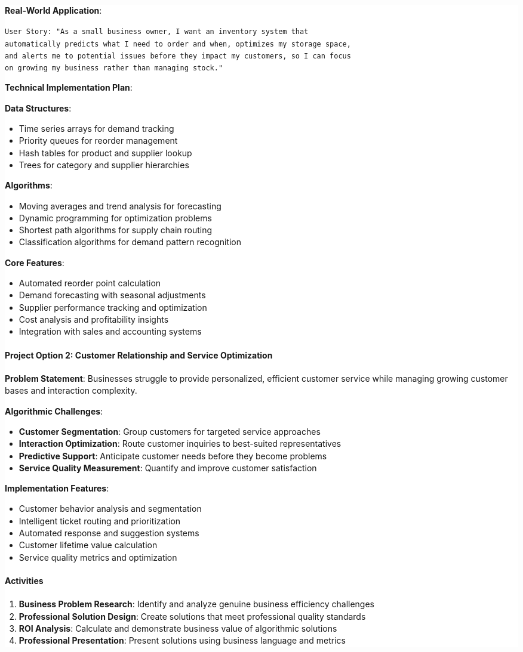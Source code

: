 **Real-World Application**:
```
User Story: "As a small business owner, I want an inventory system that 
automatically predicts what I need to order and when, optimizes my storage space, 
and alerts me to potential issues before they impact my customers, so I can focus 
on growing my business rather than managing stock."
```

**Technical Implementation Plan**:

**Data Structures**:
- Time series arrays for demand tracking
- Priority queues for reorder management
- Hash tables for product and supplier lookup
- Trees for category and supplier hierarchies

**Algorithms**:
- Moving averages and trend analysis for forecasting
- Dynamic programming for optimization problems
- Shortest path algorithms for supply chain routing
- Classification algorithms for demand pattern recognition

**Core Features**:
- Automated reorder point calculation
- Demand forecasting with seasonal adjustments
- Supplier performance tracking and optimization
- Cost analysis and profitability insights
- Integration with sales and accounting systems

#### Project Option 2: Customer Relationship and Service Optimization

**Problem Statement**: 
Businesses struggle to provide personalized, efficient customer service while managing growing customer bases and interaction complexity.

**Algorithmic Challenges**:
- **Customer Segmentation**: Group customers for targeted service approaches
- **Interaction Optimization**: Route customer inquiries to best-suited representatives
- **Predictive Support**: Anticipate customer needs before they become problems
- **Service Quality Measurement**: Quantify and improve customer satisfaction

**Implementation Features**:
- Customer behavior analysis and segmentation
- Intelligent ticket routing and prioritization
- Automated response and suggestion systems
- Customer lifetime value calculation
- Service quality metrics and optimization

#### Activities
1. **Business Problem Research**: Identify and analyze genuine business efficiency challenges
2. **Professional Solution Design**: Create solutions that meet professional quality standards
3. **ROI Analysis**: Calculate and demonstrate business value of algorithmic solutions
4. **Professional Presentation**: Present solutions using business language and metrics
